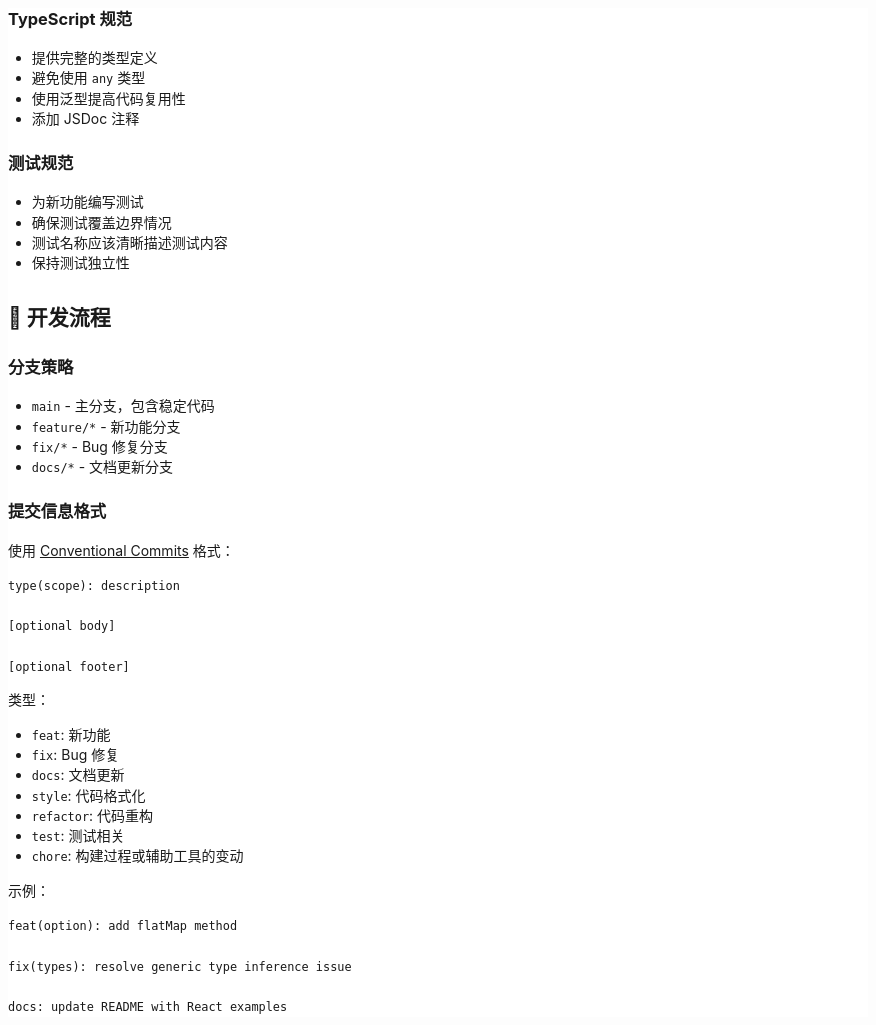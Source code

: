 ### TypeScript 规范

- 提供完整的类型定义
- 避免使用 `any` 类型
- 使用泛型提高代码复用性
- 添加 JSDoc 注释

### 测试规范

- 为新功能编写测试
- 确保测试覆盖边界情况
- 测试名称应该清晰描述测试内容
- 保持测试独立性

## 🔄 开发流程

### 分支策略

- `main` - 主分支，包含稳定代码
- `feature/*` - 新功能分支
- `fix/*` - Bug 修复分支
- `docs/*` - 文档更新分支

### 提交信息格式

使用 [Conventional Commits](https://www.conventionalcommits.org/) 格式：

```
type(scope): description

[optional body]

[optional footer]
```

类型：
- `feat`: 新功能
- `fix`: Bug 修复
- `docs`: 文档更新
- `style`: 代码格式化
- `refactor`: 代码重构
- `test`: 测试相关
- `chore`: 构建过程或辅助工具的变动

示例：
```
feat(option): add flatMap method

fix(types): resolve generic type inference issue

docs: update README with React examples
```

